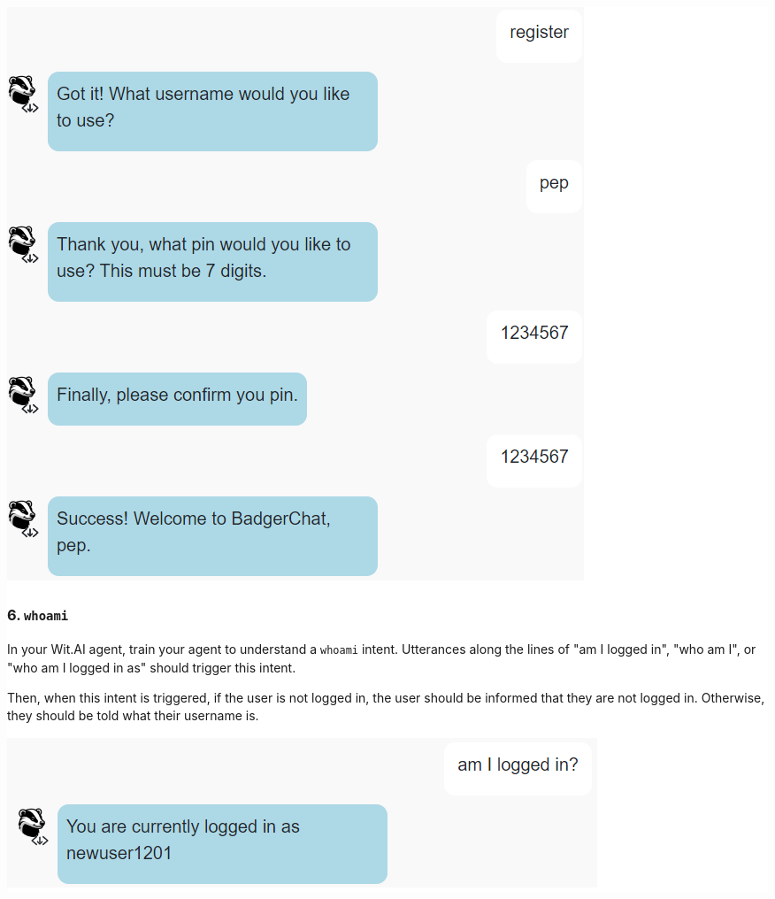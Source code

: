 ![](_figures/step5.png)

### 6. `whoami`

In your Wit.AI agent, train your agent to understand a `whoami` intent. Utterances along the lines of "am I logged in", "who am I", or "who am I logged in as" should trigger this intent.

Then, when this intent is triggered, if the user is not logged in, the user should be informed that they are not logged in. Otherwise, they should be told what their username is.

![](_figures/step6.png)
